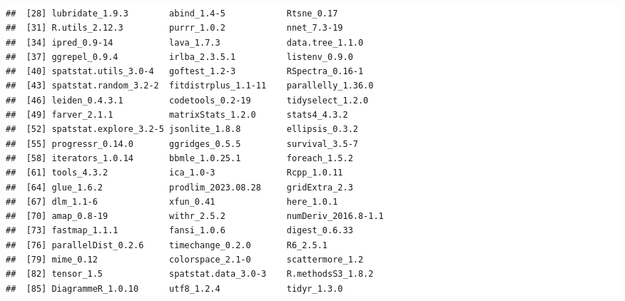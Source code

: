     ##  [28] lubridate_1.9.3        abind_1.4-5            Rtsne_0.17            
    ##  [31] R.utils_2.12.3         purrr_1.0.2            nnet_7.3-19           
    ##  [34] ipred_0.9-14           lava_1.7.3             data.tree_1.1.0       
    ##  [37] ggrepel_0.9.4          irlba_2.3.5.1          listenv_0.9.0         
    ##  [40] spatstat.utils_3.0-4   goftest_1.2-3          RSpectra_0.16-1       
    ##  [43] spatstat.random_3.2-2  fitdistrplus_1.1-11    parallelly_1.36.0     
    ##  [46] leiden_0.4.3.1         codetools_0.2-19       tidyselect_1.2.0      
    ##  [49] farver_2.1.1           matrixStats_1.2.0      stats4_4.3.2          
    ##  [52] spatstat.explore_3.2-5 jsonlite_1.8.8         ellipsis_0.3.2        
    ##  [55] progressr_0.14.0       ggridges_0.5.5         survival_3.5-7        
    ##  [58] iterators_1.0.14       bbmle_1.0.25.1         foreach_1.5.2         
    ##  [61] tools_4.3.2            ica_1.0-3              Rcpp_1.0.11           
    ##  [64] glue_1.6.2             prodlim_2023.08.28     gridExtra_2.3         
    ##  [67] dlm_1.1-6              xfun_0.41              here_1.0.1            
    ##  [70] amap_0.8-19            withr_2.5.2            numDeriv_2016.8-1.1   
    ##  [73] fastmap_1.1.1          fansi_1.0.6            digest_0.6.33         
    ##  [76] parallelDist_0.2.6     timechange_0.2.0       R6_2.5.1              
    ##  [79] mime_0.12              colorspace_2.1-0       scattermore_1.2       
    ##  [82] tensor_1.5             spatstat.data_3.0-3    R.methodsS3_1.8.2     
    ##  [85] DiagrammeR_1.0.10      utf8_1.2.4             tidyr_1.3.0           